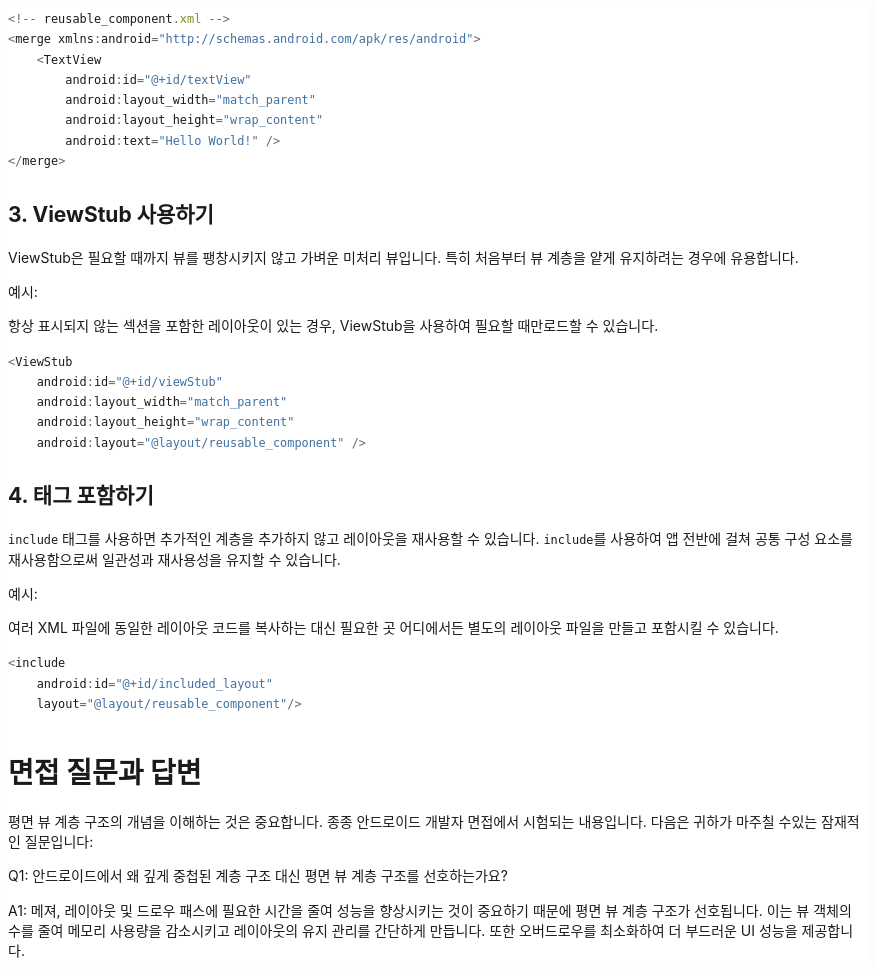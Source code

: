 ```js
<!-- reusable_component.xml -->
<merge xmlns:android="http://schemas.android.com/apk/res/android">
    <TextView
        android:id="@+id/textView"
        android:layout_width="match_parent"
        android:layout_height="wrap_content"
        android:text="Hello World!" />
</merge>
```

## 3. ViewStub 사용하기

<div class="content-ad"></div>

ViewStub은 필요할 때까지 뷰를 팽창시키지 않고 가벼운 미처리 뷰입니다. 특히 처음부터 뷰 계층을 얕게 유지하려는 경우에 유용합니다.

예시:

항상 표시되지 않는 섹션을 포함한 레이아웃이 있는 경우, ViewStub을 사용하여 필요할 때만로드할 수 있습니다.

```js
<ViewStub
    android:id="@+id/viewStub"
    android:layout_width="match_parent"
    android:layout_height="wrap_content"
    android:layout="@layout/reusable_component" />
```

<div class="content-ad"></div>

## 4. 태그 포함하기

`include` 태그를 사용하면 추가적인 계층을 추가하지 않고 레이아웃을 재사용할 수 있습니다. `include`를 사용하여 앱 전반에 걸쳐 공통 구성 요소를 재사용함으로써 일관성과 재사용성을 유지할 수 있습니다.

예시:

여러 XML 파일에 동일한 레이아웃 코드를 복사하는 대신 필요한 곳 어디에서든 별도의 레이아웃 파일을 만들고 포함시킬 수 있습니다.

<div class="content-ad"></div>

```js
<include
    android:id="@+id/included_layout"
    layout="@layout/reusable_component"/>
```

# 면접 질문과 답변

평면 뷰 계층 구조의 개념을 이해하는 것은 중요합니다. 종종 안드로이드 개발자 면접에서 시험되는 내용입니다. 다음은 귀하가 마주칠 수있는 잠재적인 질문입니다:

Q1: 안드로이드에서 왜 깊게 중첩된 계층 구조 대신 평면 뷰 계층 구조를 선호하는가요?

<div class="content-ad"></div>

A1: 메져, 레이아웃 및 드로우 패스에 필요한 시간을 줄여 성능을 향상시키는 것이 중요하기 때문에 평면 뷰 계층 구조가 선호됩니다. 이는 뷰 객체의 수를 줄여 메모리 사용량을 감소시키고 레이아웃의 유지 관리를 간단하게 만듭니다. 또한 오버드로우를 최소화하여 더 부드러운 UI 성능을 제공합니다.

